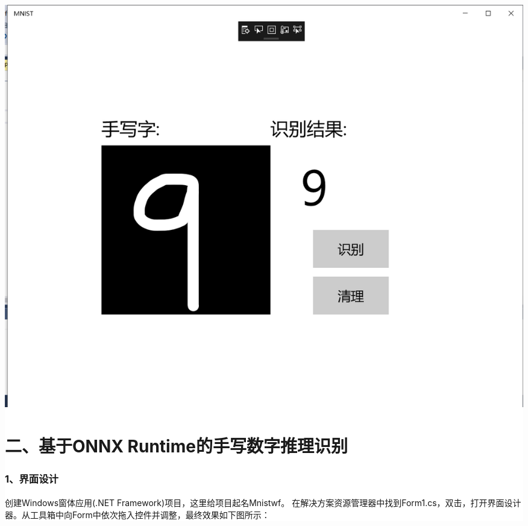 ![](./images/06.png)

# 二、基于ONNX Runtime的手写数字推理识别
### 1、界面设计
创建Windows窗体应用(.NET Framework)项目，这里给项目起名Mnistwf。
在解决方案资源管理器中找到Form1.cs，双击，打开界面设计器。从工具箱中向Form中依次拖入控件并调整，最终效果如下图所示：